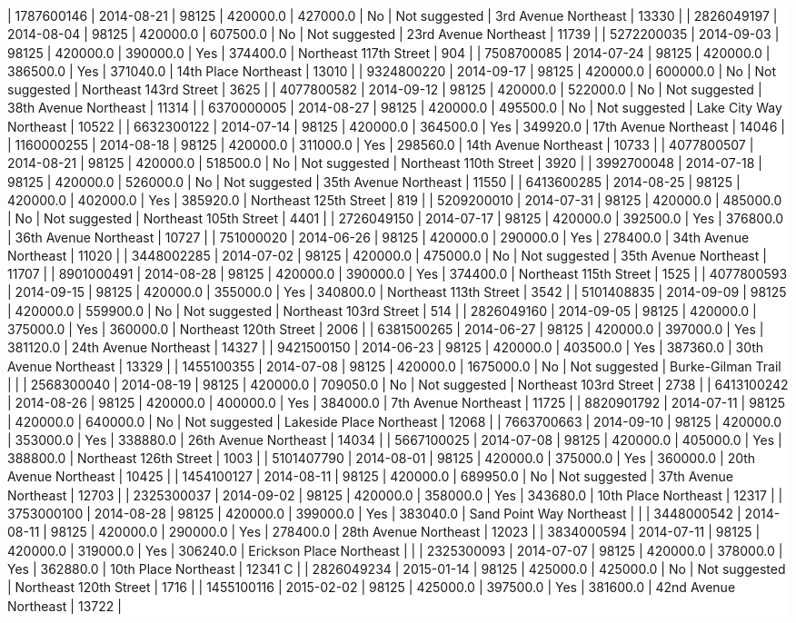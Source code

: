 | 1787600146 | 2014-08-21 | 98125 | 420000.0 | 427000.0 | No | Not suggested | 3rd Avenue Northeast | 13330 |
| 2826049197 | 2014-08-04 | 98125 | 420000.0 | 607500.0 | No | Not suggested | 23rd Avenue Northeast | 11739 |
| 5272200035 | 2014-09-03 | 98125 | 420000.0 | 390000.0 | Yes | 374400.0 | Northeast 117th Street | 904 |
| 7508700085 | 2014-07-24 | 98125 | 420000.0 | 386500.0 | Yes | 371040.0 | 14th Place Northeast | 13010 |
| 9324800220 | 2014-09-17 | 98125 | 420000.0 | 600000.0 | No | Not suggested | Northeast 143rd Street | 3625 |
| 4077800582 | 2014-09-12 | 98125 | 420000.0 | 522000.0 | No | Not suggested | 38th Avenue Northeast | 11314 |
| 6370000005 | 2014-08-27 | 98125 | 420000.0 | 495500.0 | No | Not suggested | Lake City Way Northeast | 10522 |
| 6632300122 | 2014-07-14 | 98125 | 420000.0 | 364500.0 | Yes | 349920.0 | 17th Avenue Northeast | 14046 |
| 1160000255 | 2014-08-18 | 98125 | 420000.0 | 311000.0 | Yes | 298560.0 | 14th Avenue Northeast | 10733 |
| 4077800507 | 2014-08-21 | 98125 | 420000.0 | 518500.0 | No | Not suggested | Northeast 110th Street | 3920 |
| 3992700048 | 2014-07-18 | 98125 | 420000.0 | 526000.0 | No | Not suggested | 35th Avenue Northeast | 11550 |
| 6413600285 | 2014-08-25 | 98125 | 420000.0 | 402000.0 | Yes | 385920.0 | Northeast 125th Street | 819 |
| 5209200010 | 2014-07-31 | 98125 | 420000.0 | 485000.0 | No | Not suggested | Northeast 105th Street | 4401 |
| 2726049150 | 2014-07-17 | 98125 | 420000.0 | 392500.0 | Yes | 376800.0 | 36th Avenue Northeast | 10727 |
| 751000020 | 2014-06-26 | 98125 | 420000.0 | 290000.0 | Yes | 278400.0 | 34th Avenue Northeast | 11020 |
| 3448002285 | 2014-07-02 | 98125 | 420000.0 | 475000.0 | No | Not suggested | 35th Avenue Northeast | 11707 |
| 8901000491 | 2014-08-28 | 98125 | 420000.0 | 390000.0 | Yes | 374400.0 | Northeast 115th Street | 1525 |
| 4077800593 | 2014-09-15 | 98125 | 420000.0 | 355000.0 | Yes | 340800.0 | Northeast 113th Street | 3542 |
| 5101408835 | 2014-09-09 | 98125 | 420000.0 | 559900.0 | No | Not suggested | Northeast 103rd Street | 514 |
| 2826049160 | 2014-09-05 | 98125 | 420000.0 | 375000.0 | Yes | 360000.0 | Northeast 120th Street | 2006 |
| 6381500265 | 2014-06-27 | 98125 | 420000.0 | 397000.0 | Yes | 381120.0 | 24th Avenue Northeast | 14327 |
| 9421500150 | 2014-06-23 | 98125 | 420000.0 | 403500.0 | Yes | 387360.0 | 30th Avenue Northeast | 13329 |
| 1455100355 | 2014-07-08 | 98125 | 420000.0 | 1675000.0 | No | Not suggested | Burke-Gilman Trail |  |
| 2568300040 | 2014-08-19 | 98125 | 420000.0 | 709050.0 | No | Not suggested | Northeast 103rd Street | 2738 |
| 6413100242 | 2014-08-26 | 98125 | 420000.0 | 400000.0 | Yes | 384000.0 | 7th Avenue Northeast | 11725 |
| 8820901792 | 2014-07-11 | 98125 | 420000.0 | 640000.0 | No | Not suggested | Lakeside Place Northeast | 12068 |
| 7663700663 | 2014-09-10 | 98125 | 420000.0 | 353000.0 | Yes | 338880.0 | 26th Avenue Northeast | 14034 |
| 5667100025 | 2014-07-08 | 98125 | 420000.0 | 405000.0 | Yes | 388800.0 | Northeast 126th Street | 1003 |
| 5101407790 | 2014-08-01 | 98125 | 420000.0 | 375000.0 | Yes | 360000.0 | 20th Avenue Northeast | 10425 |
| 1454100127 | 2014-08-11 | 98125 | 420000.0 | 689950.0 | No | Not suggested | 37th Avenue Northeast | 12703 |
| 2325300037 | 2014-09-02 | 98125 | 420000.0 | 358000.0 | Yes | 343680.0 | 10th Place Northeast | 12317 |
| 3753000100 | 2014-08-28 | 98125 | 420000.0 | 399000.0 | Yes | 383040.0 | Sand Point Way Northeast |  |
| 3448000542 | 2014-08-11 | 98125 | 420000.0 | 290000.0 | Yes | 278400.0 | 28th Avenue Northeast | 12023 |
| 3834000594 | 2014-07-11 | 98125 | 420000.0 | 319000.0 | Yes | 306240.0 | Erickson Place Northeast |  |
| 2325300093 | 2014-07-07 | 98125 | 420000.0 | 378000.0 | Yes | 362880.0 | 10th Place Northeast | 12341 C |
| 2826049234 | 2015-01-14 | 98125 | 425000.0 | 425000.0 | No | Not suggested | Northeast 120th Street | 1716 |
| 1455100116 | 2015-02-02 | 98125 | 425000.0 | 397500.0 | Yes | 381600.0 | 42nd Avenue Northeast | 13722 |